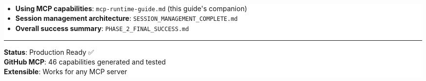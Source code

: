 - **Using MCP capabilities**: `mcp-runtime-guide.md` (this guide's companion)
- **Session management architecture**: `SESSION_MANAGEMENT_COMPLETE.md`
- **Overall success summary**: `PHASE_2_FINAL_SUCCESS.md`

---

**Status**: Production Ready ✅  
**GitHub MCP**: 46 capabilities generated and tested  
**Extensible**: Works for any MCP server  


